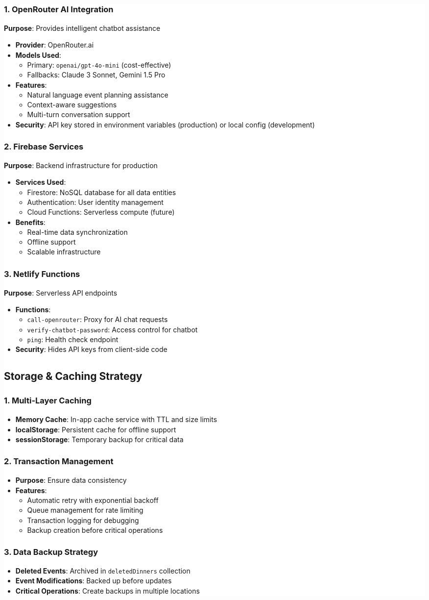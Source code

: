 ### 1. OpenRouter AI Integration
**Purpose**: Provides intelligent chatbot assistance
- **Provider**: OpenRouter.ai
- **Models Used**: 
  - Primary: `openai/gpt-4o-mini` (cost-effective)
  - Fallbacks: Claude 3 Sonnet, Gemini 1.5 Pro
- **Features**:
  - Natural language event planning assistance
  - Context-aware suggestions
  - Multi-turn conversation support
- **Security**: API key stored in environment variables (production) or local config (development)

### 2. Firebase Services
**Purpose**: Backend infrastructure for production
- **Services Used**:
  - Firestore: NoSQL database for all data entities
  - Authentication: User identity management
  - Cloud Functions: Serverless compute (future)
- **Benefits**:
  - Real-time data synchronization
  - Offline support
  - Scalable infrastructure

### 3. Netlify Functions
**Purpose**: Serverless API endpoints
- **Functions**:
  - `call-openrouter`: Proxy for AI chat requests
  - `verify-chatbot-password`: Access control for chatbot
  - `ping`: Health check endpoint
- **Security**: Hides API keys from client-side code

## Storage & Caching Strategy

### 1. Multi-Layer Caching
- **Memory Cache**: In-app cache service with TTL and size limits
- **localStorage**: Persistent cache for offline support
- **sessionStorage**: Temporary backup for critical data

### 2. Transaction Management
- **Purpose**: Ensure data consistency
- **Features**:
  - Automatic retry with exponential backoff
  - Queue management for rate limiting
  - Transaction logging for debugging
  - Backup creation before critical operations

### 3. Data Backup Strategy
- **Deleted Events**: Archived in `deletedDinners` collection
- **Event Modifications**: Backed up before updates
- **Critical Operations**: Create backups in multiple locations
